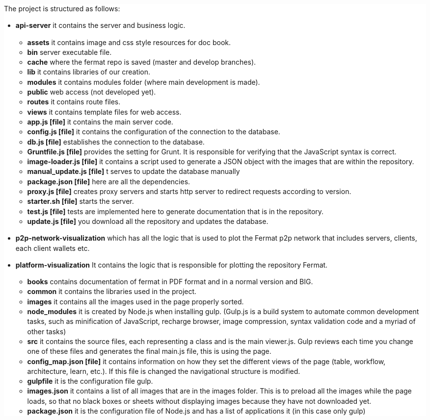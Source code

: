 The project is structured as follows:

* **api-server** it contains the server and business logic.
	* **assets**  it contains image and css style resources for doc book.
	* **bin** server executable file.
	* **cache** where the fermat repo is saved (master and develop branches).
	* **lib** it contains libraries of our creation.
	* **modules** it contains modules folder (where main development is made).
	* **public** web access (not developed yet).
	* **routes** it contains route files.
	* **views**  it contains template files for web access.
	* **app.js [file]** it contains the main server code.
	* **config.js [file]** it contains the configuration of the connection to the database.
	* **db.js [file]** establishes the connection to the database.
	* **Gruntfile.js [file]** provides the setting for Grunt. It is responsible for verifying that the JavaScript syntax is correct.
	* **image-loader.js [file]** it contains a script used to generate a JSON object with the images that are within the repository.
	* **manual_update.js [file]** t serves to update the database manually
	* **package.json [file]** here are all the dependencies.
	* **proxy.js [file]** creates proxy servers and starts http server to redirect requests according to version.
	* **starter.sh [file]** starts the server.
	* **test.js [file]** tests are implemented here to generate documentation that is in the repository.
	* **update.js [file]** you download all the repository and updates the database.

* **p2p-network-visualization** which has all the logic that is used to plot the Fermat p2p network that includes servers, clients, each client wallets etc.

* **platform-visualization** It contains the logic that is responsible for plotting the repository Fermat.
	* **books** contains documentation of fermat in PDF format and in a normal version and BIG.
	* **common** it contains the libraries used in the project.
	* **images** it contains all the images used in the page properly sorted.
	* **node_modules** it is created by Node.js when installing gulp. (Gulp.js is a build system to automate common development tasks, such as minification of JavaScript, recharge browser, image compression, syntax validation code and a myriad of other tasks)
	* **src** it contains the source files, each representing a class and is the main viewer.js. Gulp reviews each time you change one of these files and generates the final main.js file, this is using the page.
	* **config_map.json [file]** it contains information on how they set the different views of the page (table, workflow, architecture, learn, etc.). If this file is changed the navigational structure is modified.
	* **gulpfile** it is the configuration file gulp.
	* **images.json** it contains a list of all images that are in the images folder. This is to preload all the images while the page loads, so that no black boxes or sheets without displaying images because they have not downloaded yet.
	* **package.json** it is the configuration file of Node.js and has a list of applications it (in this case only gulp)